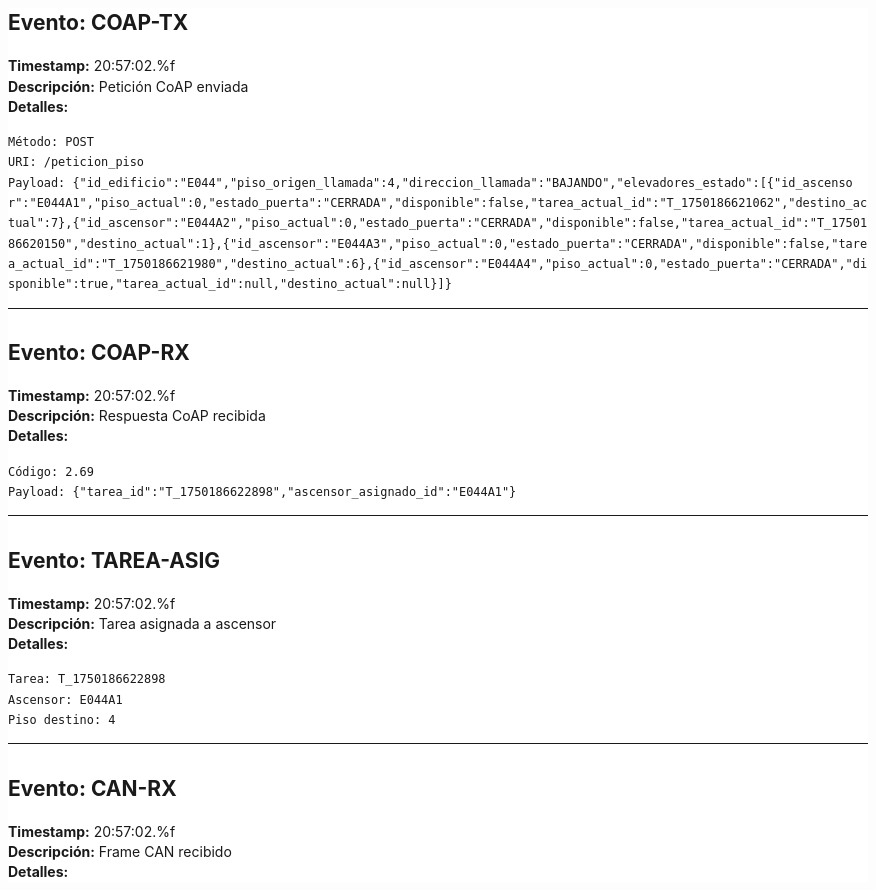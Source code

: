 
## Evento: COAP-TX

**Timestamp:** 20:57:02.%f  
**Descripción:** Petición CoAP enviada  
**Detalles:**

```
Método: POST
URI: /peticion_piso
Payload: {"id_edificio":"E044","piso_origen_llamada":4,"direccion_llamada":"BAJANDO","elevadores_estado":[{"id_ascensor":"E044A1","piso_actual":0,"estado_puerta":"CERRADA","disponible":false,"tarea_actual_id":"T_1750186621062","destino_actual":7},{"id_ascensor":"E044A2","piso_actual":0,"estado_puerta":"CERRADA","disponible":false,"tarea_actual_id":"T_1750186620150","destino_actual":1},{"id_ascensor":"E044A3","piso_actual":0,"estado_puerta":"CERRADA","disponible":false,"tarea_actual_id":"T_1750186621980","destino_actual":6},{"id_ascensor":"E044A4","piso_actual":0,"estado_puerta":"CERRADA","disponible":true,"tarea_actual_id":null,"destino_actual":null}]}
```

---

## Evento: COAP-RX

**Timestamp:** 20:57:02.%f  
**Descripción:** Respuesta CoAP recibida  
**Detalles:**

```
Código: 2.69
Payload: {"tarea_id":"T_1750186622898","ascensor_asignado_id":"E044A1"}
```

---

## Evento: TAREA-ASIG

**Timestamp:** 20:57:02.%f  
**Descripción:** Tarea asignada a ascensor  
**Detalles:**

```
Tarea: T_1750186622898
Ascensor: E044A1
Piso destino: 4
```

---

## Evento: CAN-RX

**Timestamp:** 20:57:02.%f  
**Descripción:** Frame CAN recibido  
**Detalles:**
